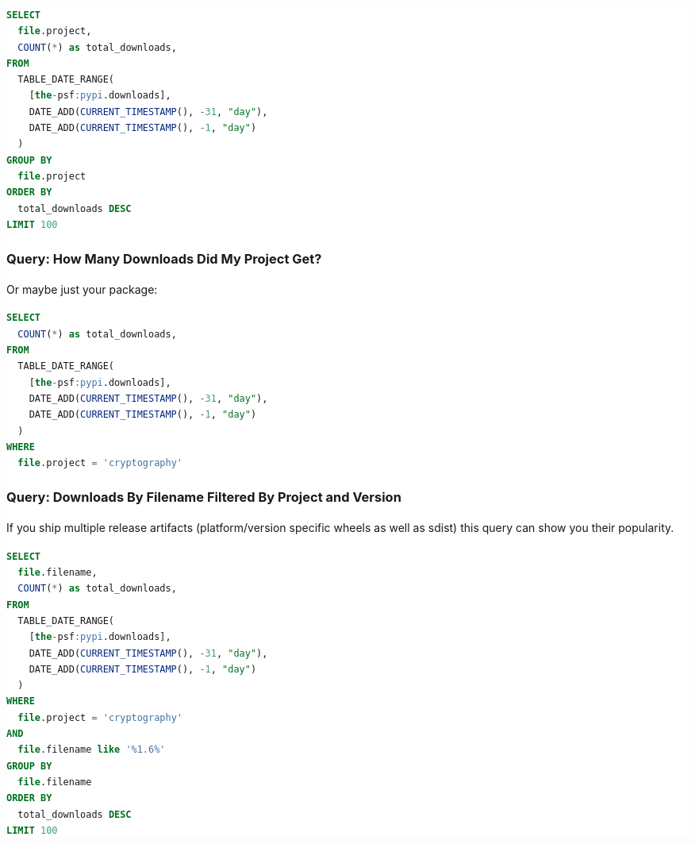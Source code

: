```sql
SELECT
  file.project,
  COUNT(*) as total_downloads,
FROM
  TABLE_DATE_RANGE(
    [the-psf:pypi.downloads],
    DATE_ADD(CURRENT_TIMESTAMP(), -31, "day"),
    DATE_ADD(CURRENT_TIMESTAMP(), -1, "day")
  )
GROUP BY
  file.project
ORDER BY
  total_downloads DESC
LIMIT 100
```

### Query: How Many Downloads Did My Project Get?

Or maybe just your package:

```sql
SELECT
  COUNT(*) as total_downloads,
FROM
  TABLE_DATE_RANGE(
    [the-psf:pypi.downloads],
    DATE_ADD(CURRENT_TIMESTAMP(), -31, "day"),
    DATE_ADD(CURRENT_TIMESTAMP(), -1, "day")
  )
WHERE
  file.project = 'cryptography'
```

### Query: Downloads By Filename Filtered By Project and Version

If you ship multiple release artifacts (platform/version specific wheels as
well as sdist) this query can show you their popularity.

```sql
SELECT
  file.filename,
  COUNT(*) as total_downloads,
FROM
  TABLE_DATE_RANGE(
    [the-psf:pypi.downloads],
    DATE_ADD(CURRENT_TIMESTAMP(), -31, "day"),
    DATE_ADD(CURRENT_TIMESTAMP(), -1, "day")
  )
WHERE
  file.project = 'cryptography'
AND
  file.filename like '%1.6%'
GROUP BY
  file.filename
ORDER BY
  total_downloads DESC
LIMIT 100
```


[^1]: I am legally obligated to link [Frinkiac](https://frinkiac.com) in every blog post.
[^3]: Or worse, don't complain until after you've done the removal.
[^4]: ...which can contribute significantly to project burnout.
[^5]: Queries are charged against your account, but you get 1TB free per month and cached queries won't count against it.
[^6]: It's not for cryptography. We have a deprecation warning in place but an indefinite timeline for removal of support.
[^7]: Issues for [1.0.0 removal](https://github.com/pyca/cryptography/issues/3002) and [0.9.8 removal](https://github.com/pyca/cryptography/issues/2836).
[^8]: requests is at 14%, bcrypt 29%, django 32.9%, and jupyter 33.3%. Packages can vary wildly!
[^9]: But it shouldn't be biased, so these percentages are likely to be accurate.
[^10]: To my knowledge no one has posted this information previously, so we're accidentally breaking new ground with our queries!
